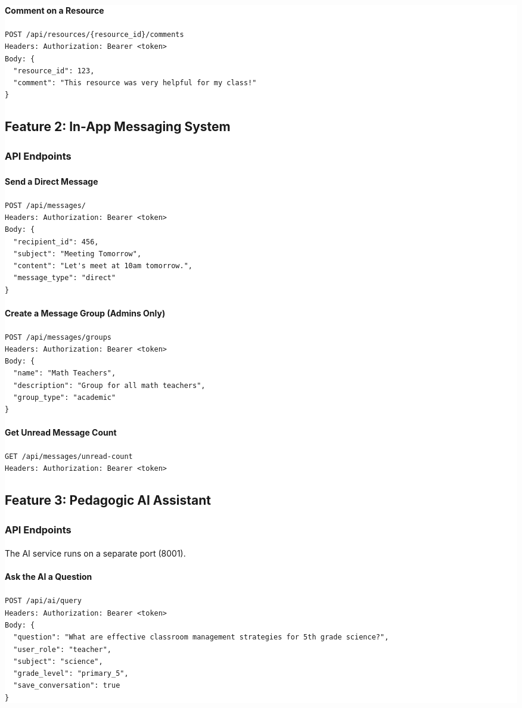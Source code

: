 #### Comment on a Resource
```
POST /api/resources/{resource_id}/comments
Headers: Authorization: Bearer <token>
Body: {
  "resource_id": 123,
  "comment": "This resource was very helpful for my class!"
}
```

## Feature 2: In-App Messaging System

### API Endpoints

#### Send a Direct Message
```
POST /api/messages/
Headers: Authorization: Bearer <token>
Body: {
  "recipient_id": 456,
  "subject": "Meeting Tomorrow",
  "content": "Let's meet at 10am tomorrow.",
  "message_type": "direct"
}
```

#### Create a Message Group (Admins Only)
```
POST /api/messages/groups
Headers: Authorization: Bearer <token>
Body: {
  "name": "Math Teachers",
  "description": "Group for all math teachers",
  "group_type": "academic"
}
```

#### Get Unread Message Count
```
GET /api/messages/unread-count
Headers: Authorization: Bearer <token>
```

## Feature 3: Pedagogic AI Assistant

### API Endpoints

The AI service runs on a separate port (8001).

#### Ask the AI a Question
```
POST /api/ai/query
Headers: Authorization: Bearer <token>
Body: {
  "question": "What are effective classroom management strategies for 5th grade science?",
  "user_role": "teacher",
  "subject": "science",
  "grade_level": "primary_5",
  "save_conversation": true
}
```
